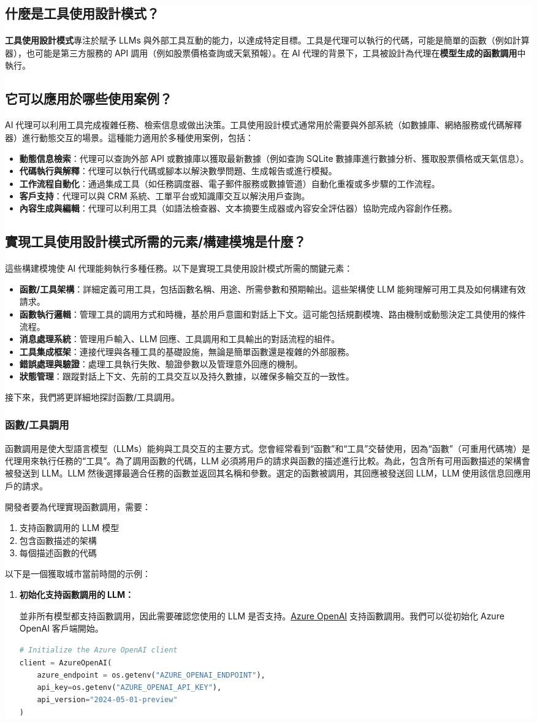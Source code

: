 ## 什麼是工具使用設計模式？

**工具使用設計模式**專注於賦予 LLMs 與外部工具互動的能力，以達成特定目標。工具是代理可以執行的代碼，可能是簡單的函數（例如計算器），也可能是第三方服務的 API 調用（例如股票價格查詢或天氣預報）。在 AI 代理的背景下，工具被設計為代理在**模型生成的函數調用**中執行。

## 它可以應用於哪些使用案例？

AI 代理可以利用工具完成複雜任務、檢索信息或做出決策。工具使用設計模式通常用於需要與外部系統（如數據庫、網絡服務或代碼解釋器）進行動態交互的場景。這種能力適用於多種使用案例，包括：

- **動態信息檢索**：代理可以查詢外部 API 或數據庫以獲取最新數據（例如查詢 SQLite 數據庫進行數據分析、獲取股票價格或天氣信息）。
- **代碼執行與解釋**：代理可以執行代碼或腳本以解決數學問題、生成報告或進行模擬。
- **工作流程自動化**：通過集成工具（如任務調度器、電子郵件服務或數據管道）自動化重複或多步驟的工作流程。
- **客戶支持**：代理可以與 CRM 系統、工單平台或知識庫交互以解決用戶查詢。
- **內容生成與編輯**：代理可以利用工具（如語法檢查器、文本摘要生成器或內容安全評估器）協助完成內容創作任務。

## 實現工具使用設計模式所需的元素/構建模塊是什麼？

這些構建模塊使 AI 代理能夠執行多種任務。以下是實現工具使用設計模式所需的關鍵元素：

- **函數/工具架構**：詳細定義可用工具，包括函數名稱、用途、所需參數和預期輸出。這些架構使 LLM 能夠理解可用工具及如何構建有效請求。
- **函數執行邏輯**：管理工具的調用方式和時機，基於用戶意圖和對話上下文。這可能包括規劃模塊、路由機制或動態決定工具使用的條件流程。
- **消息處理系統**：管理用戶輸入、LLM 回應、工具調用和工具輸出的對話流程的組件。
- **工具集成框架**：連接代理與各種工具的基礎設施，無論是簡單函數還是複雜的外部服務。
- **錯誤處理與驗證**：處理工具執行失敗、驗證參數以及管理意外回應的機制。
- **狀態管理**：跟蹤對話上下文、先前的工具交互以及持久數據，以確保多輪交互的一致性。

接下來，我們將更詳細地探討函數/工具調用。

### 函數/工具調用

函數調用是使大型語言模型（LLMs）能夠與工具交互的主要方式。您會經常看到“函數”和“工具”交替使用，因為“函數”（可重用代碼塊）是代理用來執行任務的“工具”。為了調用函數的代碼，LLM 必須將用戶的請求與函數的描述進行比較。為此，包含所有可用函數描述的架構會被發送到 LLM。LLM 然後選擇最適合任務的函數並返回其名稱和參數。選定的函數被調用，其回應被發送回 LLM，LLM 使用該信息回應用戶的請求。

開發者要為代理實現函數調用，需要：

1. 支持函數調用的 LLM 模型
2. 包含函數描述的架構
3. 每個描述函數的代碼

以下是一個獲取城市當前時間的示例：

1. **初始化支持函數調用的 LLM：**

    並非所有模型都支持函數調用，因此需要確認您使用的 LLM 是否支持。<a href="https://learn.microsoft.com/azure/ai-services/openai/how-to/function-calling" target="_blank">Azure OpenAI</a> 支持函數調用。我們可以從初始化 Azure OpenAI 客戶端開始。

    ```python
    # Initialize the Azure OpenAI client
    client = AzureOpenAI(
        azure_endpoint = os.getenv("AZURE_OPENAI_ENDPOINT"), 
        api_key=os.getenv("AZURE_OPENAI_API_KEY"),  
        api_version="2024-05-01-preview"
    )
    ```
